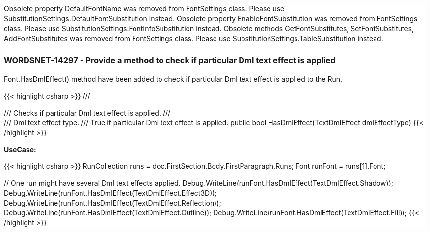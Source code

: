 Obsolete property DefaultFontName was removed from FontSettings class. Please use SubstitutionSettings.DefaultFontSubstitution instead.
Obsolete property EnableFontSubstitution was removed from FontSettings class. Please use SubstitutionSettings.FontInfoSubstitution instead.
Obsolete methods GetFontSubstitutes, SetFontSubstitutes, AddFontSubstitutes was removed from FontSettings class. Please use SubstitutionSettings.TableSubstitution instead.




### WORDSNET-14297 - Provide a method to check if particular Dml text effect is applied

Font.HasDmlEffect() method have been added to check if particular Dml text effect is applied to the Run.

{{< highlight csharp >}}
/// <summary>
/// Checks if particular Dml text effect is applied.
/// </summary>
/// <param name="dmlEffectType">Dml text effect type.</param>
/// <returns>True if particular Dml text effect is applied.</returns>
public bool HasDmlEffect(TextDmlEffect dmlEffectType)
{{< /highlight >}}



**UseCase:**

{{< highlight csharp >}}
RunCollection runs = doc.FirstSection.Body.FirstParagraph.Runs;
Font runFont = runs[1].Font;

// One run might have several Dml text effects applied.
Debug.WriteLine(runFont.HasDmlEffect(TextDmlEffect.Shadow));
Debug.WriteLine(runFont.HasDmlEffect(TextDmlEffect.Effect3D));
Debug.WriteLine(runFont.HasDmlEffect(TextDmlEffect.Reflection));
Debug.WriteLine(runFont.HasDmlEffect(TextDmlEffect.Outline));
Debug.WriteLine(runFont.HasDmlEffect(TextDmlEffect.Fill));
{{< /highlight >}}




